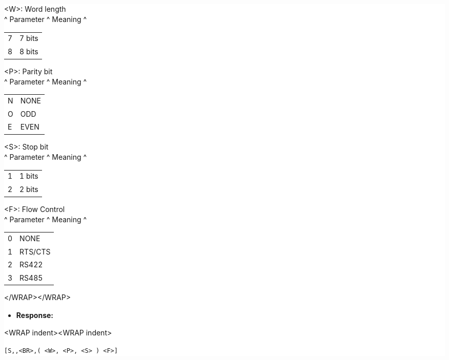 \<W\>: Word length  
^ Parameter ^ Meaning ^

|   |        |
| - | ------ |
| 7 | 7 bits |
| 8 | 8 bits |

\<P\>: Parity bit  
^ Parameter ^ Meaning ^

|   |      |
| - | ---- |
| N | NONE |
| O | ODD  |
| E | EVEN |

\<S\>: Stop bit  
^ Parameter ^ Meaning ^

|   |        |
| - | ------ |
| 1 | 1 bits |
| 2 | 2 bits |

\<F\>: Flow Control  
^ Parameter ^ Meaning ^

|   |         |
| - | ------- |
| 0 | NONE    |
| 1 | RTS/CTS |
| 2 | RS422   |
| 3 | RS485   |

\</WRAP\>\</WRAP\>

  - **Response:**

\<WRAP indent\>\<WRAP indent\>

    [S,,<BR>,( <W>, <P>, <S> ) <F>]
